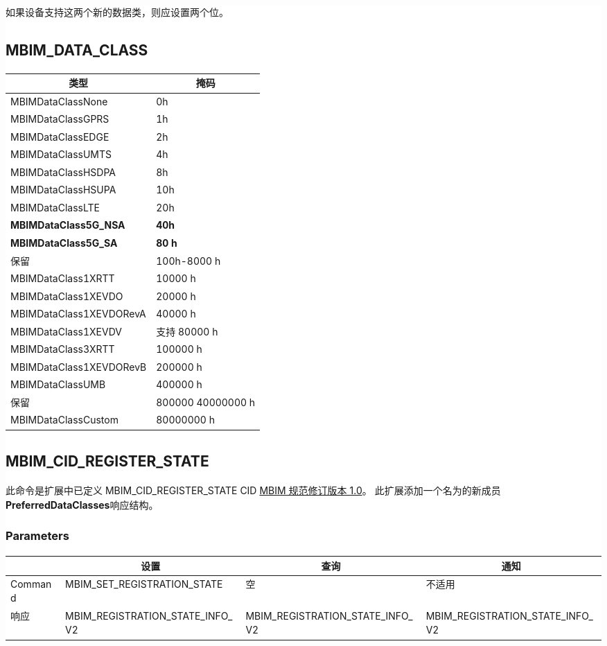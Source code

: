 如果设备支持这两个新的数据类，则应设置两个位。

## <a name="mbimdataclass"></a>MBIM_DATA_CLASS

| 类型 | 掩码 |
| --- | --- |
| MBIMDataClassNone | 0h |
| MBIMDataClassGPRS | 1h |
| MBIMDataClassEDGE | 2h |
| MBIMDataClassUMTS | 4h |
| MBIMDataClassHSDPA | 8h |
| MBIMDataClassHSUPA | 10h |
| MBIMDataClassLTE | 20h |
| **MBIMDataClass5G_NSA** | **40h** |
| **MBIMDataClass5G_SA** | **80 h** |
| 保留 | 100h-8000 h |
| MBIMDataClass1XRTT | 10000 h |
| MBIMDataClass1XEVDO | 20000 h |
| MBIMDataClass1XEVDORevA | 40000 h |
| MBIMDataClass1XEVDV | 支持 80000 h |
| MBIMDataClass3XRTT | 100000 h |
| MBIMDataClass1XEVDORevB | 200000 h |
| MBIMDataClassUMB | 400000 h |
| 保留 | 800000 40000000 h |
| MBIMDataClassCustom | 80000000 h |

## <a name="mbimcidregisterstate"></a>MBIM_CID_REGISTER_STATE

此命令是扩展中已定义 MBIM_CID_REGISTER_STATE CID [MBIM 规范修订版本 1.0](https://www.usb.org/sites/default/files/MBIM10Errata1_073013.zip)。 此扩展添加一个名为的新成员**PreferredDataClasses**响应结构。

### <a name="parameters"></a>Parameters

|  | 设置 | 查询 | 通知 |
| --- | --- | --- | --- |
| Command | MBIM_SET_REGISTRATION_STATE | 空 | 不适用 |
| 响应 | MBIM_REGISTRATION_STATE_INFO_V2 | MBIM_REGISTRATION_STATE_INFO_V2 | MBIM_REGISTRATION_STATE_INFO_V2 |
